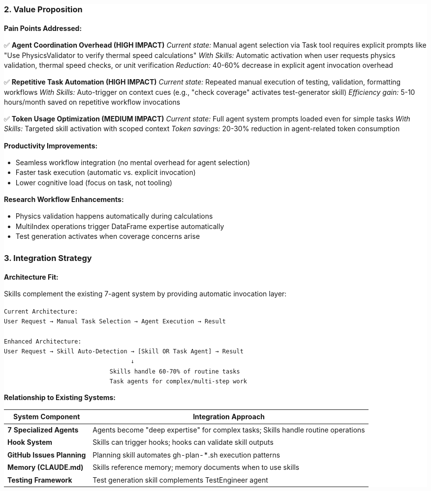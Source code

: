 ### 2. Value Proposition

**Pain Points Addressed:**

✅ **Agent Coordination Overhead (HIGH IMPACT)**
*Current state:* Manual agent selection via Task tool requires explicit prompts like "Use PhysicsValidator to verify thermal speed calculations"
*With Skills:* Automatic activation when user requests physics validation, thermal speed checks, or unit verification
*Reduction:* 40-60% decrease in explicit agent invocation overhead

✅ **Repetitive Task Automation (HIGH IMPACT)**
*Current state:* Repeated manual execution of testing, validation, formatting workflows
*With Skills:* Auto-trigger on context cues (e.g., "check coverage" activates test-generator skill)
*Efficiency gain:* 5-10 hours/month saved on repetitive workflow invocations

✅ **Token Usage Optimization (MEDIUM IMPACT)**
*Current state:* Full agent system prompts loaded even for simple tasks
*With Skills:* Targeted skill activation with scoped context
*Token savings:* 20-30% reduction in agent-related token consumption

**Productivity Improvements:**
- Seamless workflow integration (no mental overhead for agent selection)
- Faster task execution (automatic vs. explicit invocation)
- Lower cognitive load (focus on task, not tooling)

**Research Workflow Enhancements:**
- Physics validation happens automatically during calculations
- MultiIndex operations trigger DataFrame expertise automatically
- Test generation activates when coverage concerns arise

### 3. Integration Strategy

**Architecture Fit:**

Skills complement the existing 7-agent system by providing automatic invocation layer:

```
Current Architecture:
User Request → Manual Task Selection → Agent Execution → Result

Enhanced Architecture:
User Request → Skill Auto-Detection → [Skill OR Task Agent] → Result
                                    ↓
                              Skills handle 60-70% of routine tasks
                              Task agents for complex/multi-step work
```

**Relationship to Existing Systems:**

| System Component | Integration Approach |
|------------------|---------------------|
| **7 Specialized Agents** | Agents become "deep expertise" for complex tasks; Skills handle routine operations |
| **Hook System** | Skills can trigger hooks; hooks can validate skill outputs |
| **GitHub Issues Planning** | Planning skill automates gh-plan-*.sh execution patterns |
| **Memory (CLAUDE.md)** | Skills reference memory; memory documents when to use skills |
| **Testing Framework** | Test generation skill complements TestEngineer agent |
